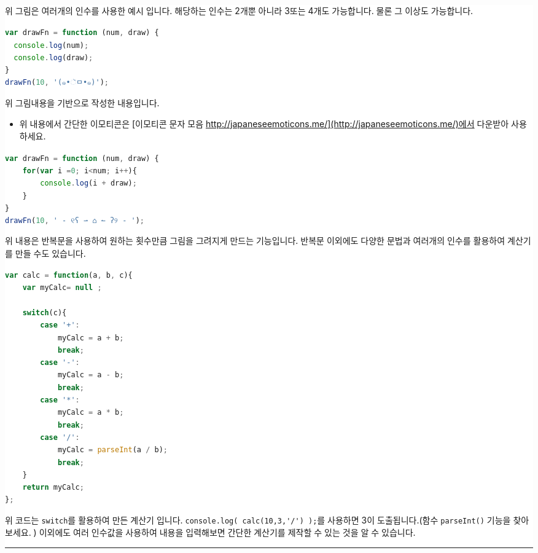 위 그림은 여러개의 인수를 사용한 예시 입니다.
해당하는 인수는 2개뿐 아니라 3또는 4개도 가능합니다. 
물론 그 이상도 가능합니다.

```javascript
var drawFn = function (num, draw) {
  console.log(num);
  console.log(draw);
}
drawFn(10, '(๑•ૅㅁ•๑)');
```

위 그림내용을 기반으로 작성한 내용입니다.

- 위 내용에서 간단한 이모티콘은 [이모티콘 문자 모음 http://japaneseemoticons.me/](http://japaneseemoticons.me/)에서 다운받아 사용하세요.

```javascript
var drawFn = function (num, draw) {
    for(var i =0; i<num; i++){
        console.log(i + draw);
    }
}
drawFn(10, ' - ୧ʕ ⇀ ⌂ ↼ ʔ୨ - ');
```

위 내용은 반복문을 사용하여 원하는 횟수만큼 그림을 그려지게 만드는 기능입니다.
반복문 이외에도 다양한 문법과 여러개의 인수를 활용하여 계산기를 만들 수도 있습니다. 

```javascript
var calc = function(a, b, c){
    var myCalc= null ;

    switch(c){
        case '+':
            myCalc = a + b;
            break;
        case '-':
            myCalc = a - b;
            break;
        case '*':
            myCalc = a * b;
            break;
        case '/':
            myCalc = parseInt(a / b);
            break;
    }
	return myCalc;
};
```

위 코드는 `switch`를 활용하여 만든 계산기 입니다. 
`console.log( calc(10,3,'/') );`를 사용하면 3이 도출됩니다.(함수 `parseInt()` 기능을 찾아보세요. )
이외에도 여러 인수값을 사용하여 내용을 입력해보면 간단한 계산기를 제작할 수 있는 것을 알 수 있습니다.

---
